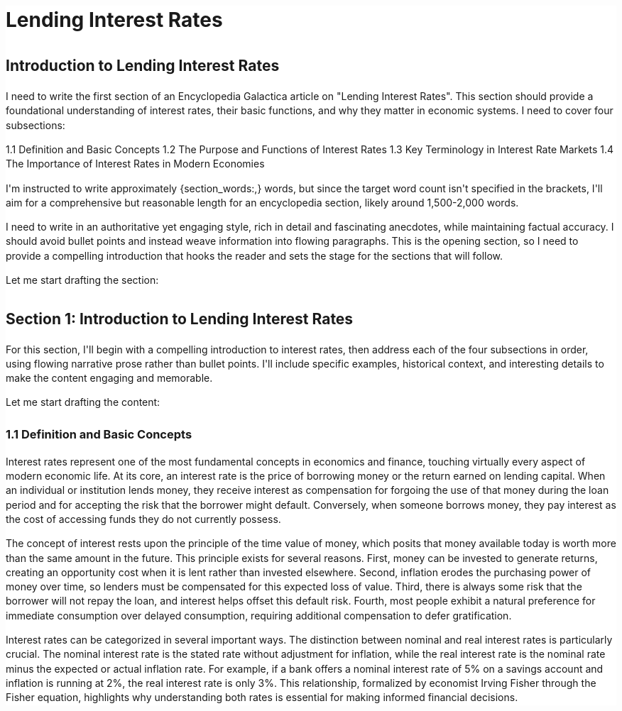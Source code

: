 
# Lending Interest Rates

## Introduction to Lending Interest Rates

<think>I need to write the first section of an Encyclopedia Galactica article on "Lending Interest Rates". This section should provide a foundational understanding of interest rates, their basic functions, and why they matter in economic systems. I need to cover four subsections:

1.1 Definition and Basic Concepts
1.2 The Purpose and Functions of Interest Rates
1.3 Key Terminology in Interest Rate Markets
1.4 The Importance of Interest Rates in Modern Economies

I'm instructed to write approximately {section_words:,} words, but since the target word count isn't specified in the brackets, I'll aim for a comprehensive but reasonable length for an encyclopedia section, likely around 1,500-2,000 words.

I need to write in an authoritative yet engaging style, rich in detail and fascinating anecdotes, while maintaining factual accuracy. I should avoid bullet points and instead weave information into flowing paragraphs. This is the opening section, so I need to provide a compelling introduction that hooks the reader and sets the stage for the sections that will follow.

Let me start drafting the section:

## Section 1: Introduction to Lending Interest Rates

For this section, I'll begin with a compelling introduction to interest rates, then address each of the four subsections in order, using flowing narrative prose rather than bullet points. I'll include specific examples, historical context, and interesting details to make the content engaging and memorable.

Let me start drafting the content:

### 1.1 Definition and Basic Concepts

Interest rates represent one of the most fundamental concepts in economics and finance, touching virtually every aspect of modern economic life. At its core, an interest rate is the price of borrowing money or the return earned on lending capital. When an individual or institution lends money, they receive interest as compensation for forgoing the use of that money during the loan period and for accepting the risk that the borrower might default. Conversely, when someone borrows money, they pay interest as the cost of accessing funds they do not currently possess.

The concept of interest rests upon the principle of the time value of money, which posits that money available today is worth more than the same amount in the future. This principle exists for several reasons. First, money can be invested to generate returns, creating an opportunity cost when it is lent rather than invested elsewhere. Second, inflation erodes the purchasing power of money over time, so lenders must be compensated for this expected loss of value. Third, there is always some risk that the borrower will not repay the loan, and interest helps offset this default risk. Fourth, most people exhibit a natural preference for immediate consumption over delayed consumption, requiring additional compensation to defer gratification.

Interest rates can be categorized in several important ways. The distinction between nominal and real interest rates is particularly crucial. The nominal interest rate is the stated rate without adjustment for inflation, while the real interest rate is the nominal rate minus the expected or actual inflation rate. For example, if a bank offers a nominal interest rate of 5% on a savings account and inflation is running at 2%, the real interest rate is only 3%. This relationship, formalized by economist Irving Fisher through the Fisher equation, highlights why understanding both rates is essential for making informed financial decisions.
